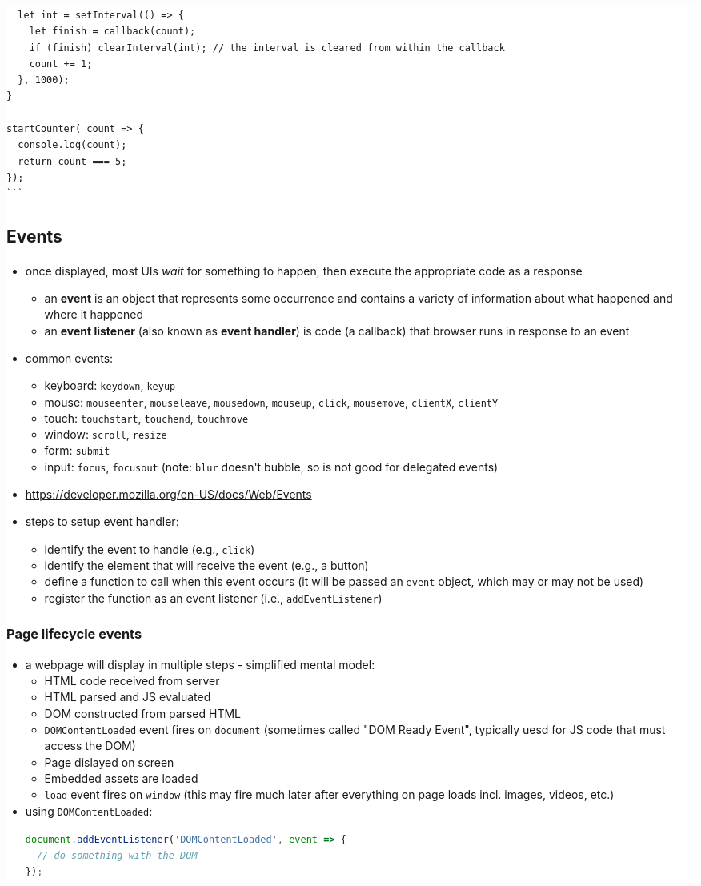       let int = setInterval(() => {
        let finish = callback(count);
        if (finish) clearInterval(int); // the interval is cleared from within the callback
        count += 1;
      }, 1000);
    }

    startCounter( count => {
      console.log(count);
      return count === 5;
    });
    ```


## Events
- once displayed, most UIs *wait* for something to happen, then execute the appropriate code as a response
  - an **event** is an object that represents some occurrence and contains a variety of information about what happened and where it happened
  - an **event listener** (also known as **event handler**) is code (a callback) that browser runs in response to an event

- common events:
  - keyboard:  `keydown`, `keyup`
  - mouse:  `mouseenter`, `mouseleave`, `mousedown`, `mouseup`, `click`, `mousemove`, `clientX`, `clientY`
  - touch: `touchstart`, `touchend`, `touchmove`
  - window: `scroll`, `resize`
  - form: `submit`
  - input: `focus`, `focusout` (note:  `blur` doesn't bubble, so is not good for delegated events)

- https://developer.mozilla.org/en-US/docs/Web/Events

- steps to setup event handler:
  - identify the event to handle (e.g., `click`)
  - identify the element that will receive the event (e.g., a button)
  - define a function to call when this event occurs (it will be passed an `event` object, which may or may not be used)
  - register the function as an event listener (i.e., `addEventListener`)


### Page lifecycle events
- a webpage will display in multiple steps - simplified mental model:
  - HTML code received from server
  - HTML parsed and JS evaluated
  - DOM constructed from parsed HTML
  - `DOMContentLoaded` event fires on `document` (sometimes called "DOM Ready Event", typically uesd for JS code that must access the DOM)
  - Page dislayed on screen
  - Embedded assets are loaded
  - `load` event fires on `window`  (this may fire much later after everything on page loads incl. images, videos, etc.)
- using `DOMContentLoaded`:
  ```javascript
  document.addEventListener('DOMContentLoaded', event => { 
    // do something with the DOM
  });
  ```
